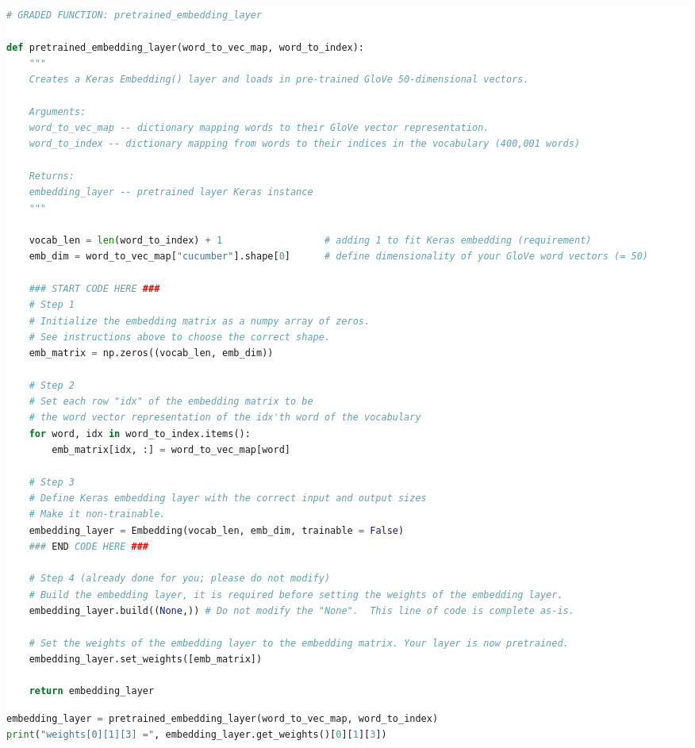 
```python
# GRADED FUNCTION: pretrained_embedding_layer

def pretrained_embedding_layer(word_to_vec_map, word_to_index):
    """
    Creates a Keras Embedding() layer and loads in pre-trained GloVe 50-dimensional vectors.
    
    Arguments:
    word_to_vec_map -- dictionary mapping words to their GloVe vector representation.
    word_to_index -- dictionary mapping from words to their indices in the vocabulary (400,001 words)

    Returns:
    embedding_layer -- pretrained layer Keras instance
    """
    
    vocab_len = len(word_to_index) + 1                  # adding 1 to fit Keras embedding (requirement)
    emb_dim = word_to_vec_map["cucumber"].shape[0]      # define dimensionality of your GloVe word vectors (= 50)
    
    ### START CODE HERE ###
    # Step 1
    # Initialize the embedding matrix as a numpy array of zeros.
    # See instructions above to choose the correct shape.
    emb_matrix = np.zeros((vocab_len, emb_dim))
    
    # Step 2
    # Set each row "idx" of the embedding matrix to be 
    # the word vector representation of the idx'th word of the vocabulary
    for word, idx in word_to_index.items():
        emb_matrix[idx, :] = word_to_vec_map[word]

    # Step 3
    # Define Keras embedding layer with the correct input and output sizes
    # Make it non-trainable.
    embedding_layer = Embedding(vocab_len, emb_dim, trainable = False)
    ### END CODE HERE ###

    # Step 4 (already done for you; please do not modify)
    # Build the embedding layer, it is required before setting the weights of the embedding layer. 
    embedding_layer.build((None,)) # Do not modify the "None".  This line of code is complete as-is.
    
    # Set the weights of the embedding layer to the embedding matrix. Your layer is now pretrained.
    embedding_layer.set_weights([emb_matrix])
    
    return embedding_layer
```


```python
embedding_layer = pretrained_embedding_layer(word_to_vec_map, word_to_index)
print("weights[0][1][3] =", embedding_layer.get_weights()[0][1][3])
```
